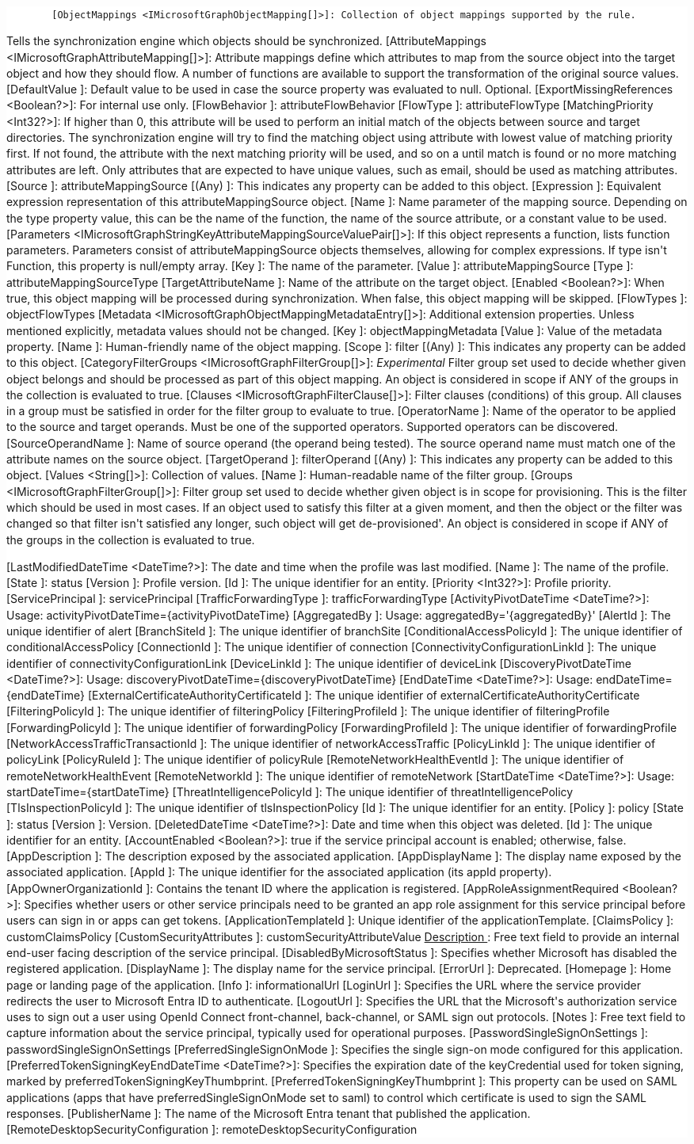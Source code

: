             [ObjectMappings <IMicrosoftGraphObjectMapping[]>]: Collection of object mappings supported by the rule.
Tells the synchronization engine which objects should be synchronized.
              [AttributeMappings <IMicrosoftGraphAttributeMapping[]>]: Attribute mappings define which attributes to map from the source object into the target object and how they should flow.
A number of functions are available to support the transformation of the original source values.
                [DefaultValue <String>]: Default value to be used in case the source property was evaluated to null.
Optional.
                [ExportMissingReferences <Boolean?>]: For internal use only.
                [FlowBehavior <String>]: attributeFlowBehavior
                [FlowType <String>]: attributeFlowType
                [MatchingPriority <Int32?>]: If higher than 0, this attribute will be used to perform an initial match of the objects between source and target directories.
The synchronization engine will try to find the matching object using attribute with lowest value of matching priority first.
If not found, the attribute with the next matching priority will be used, and so on a until match is found or no more matching attributes are left.
Only attributes that are expected to have unique values, such as email, should be used as matching attributes.
                [Source <IMicrosoftGraphAttributeMappingSource>]: attributeMappingSource
                  [(Any) <Object>]: This indicates any property can be added to this object.
                  [Expression <String>]: Equivalent expression representation of this attributeMappingSource object.
                  [Name <String>]: Name parameter of the mapping source.
Depending on the type property value, this can be the name of the function, the name of the source attribute, or a constant value to be used.
                  [Parameters <IMicrosoftGraphStringKeyAttributeMappingSourceValuePair[]>]: If this object represents a function, lists function parameters.
Parameters consist of attributeMappingSource objects themselves, allowing for complex expressions.
If type isn't Function, this property is null/empty array.
                    [Key <String>]: The name of the parameter.
                    [Value <IMicrosoftGraphAttributeMappingSource>]: attributeMappingSource
                  [Type <String>]: attributeMappingSourceType
                [TargetAttributeName <String>]: Name of the attribute on the target object.
              [Enabled <Boolean?>]: When true, this object mapping will be processed during synchronization.
When false, this object mapping will be skipped.
              [FlowTypes <String>]: objectFlowTypes
              [Metadata <IMicrosoftGraphObjectMappingMetadataEntry[]>]: Additional extension properties.
Unless mentioned explicitly, metadata values should not be changed.
                [Key <String>]: objectMappingMetadata
                [Value <String>]: Value of the metadata property.
              [Name <String>]: Human-friendly name of the object mapping.
              [Scope <IMicrosoftGraphFilter>]: filter
                [(Any) <Object>]: This indicates any property can be added to this object.
                [CategoryFilterGroups <IMicrosoftGraphFilterGroup[]>]: *Experimental* Filter group set used to decide whether given object belongs and should be processed as part of this object mapping.
An object is considered in scope if ANY of the groups in the collection is evaluated to true.
                  [Clauses <IMicrosoftGraphFilterClause[]>]: Filter clauses (conditions) of this group.
All clauses in a group must be satisfied in order for the filter group to evaluate to true.
                    [OperatorName <String>]: Name of the operator to be applied to the source and target operands.
Must be one of the supported operators.
Supported operators can be discovered.
                    [SourceOperandName <String>]: Name of source operand (the operand being tested).
The source operand name must match one of the attribute names on the source object.
                    [TargetOperand <IMicrosoftGraphFilterOperand>]: filterOperand
                      [(Any) <Object>]: This indicates any property can be added to this object.
                      [Values <String[]>]: Collection of values.
                  [Name <String>]: Human-readable name of the filter group.
                [Groups <IMicrosoftGraphFilterGroup[]>]: Filter group set used to decide whether given object is in scope for provisioning.
This is the filter which should be used in most cases.
If an object used to satisfy this filter at a given moment, and then the object or the filter was changed so that filter isn't satisfied any longer, such object will get de-provisioned'.
An object is considered in scope if ANY of the groups in the collection is evaluated to true.

  [Description <String>]: Description.
  [LastModifiedDateTime <DateTime?>]: The date and time when the profile was last modified.
  [Name <String>]: The name of the profile.
  [State <String>]: status
  [Version <String>]: Profile version.
  [Id <String>]: The unique identifier for an entity.
  [Priority <Int32?>]: Profile priority.
  [ServicePrincipal <IMicrosoftGraphServicePrincipal>]: servicePrincipal
  [TrafficForwardingType <String>]: trafficForwardingType
  [ActivityPivotDateTime <DateTime?>]: Usage: activityPivotDateTime={activityPivotDateTime}
  [AggregatedBy <String>]: Usage: aggregatedBy='{aggregatedBy}'
  [AlertId <String>]: The unique identifier of alert
  [BranchSiteId <String>]: The unique identifier of branchSite
  [ConditionalAccessPolicyId <String>]: The unique identifier of conditionalAccessPolicy
  [ConnectionId <String>]: The unique identifier of connection
  [ConnectivityConfigurationLinkId <String>]: The unique identifier of connectivityConfigurationLink
  [DeviceLinkId <String>]: The unique identifier of deviceLink
  [DiscoveryPivotDateTime <DateTime?>]: Usage: discoveryPivotDateTime={discoveryPivotDateTime}
  [EndDateTime <DateTime?>]: Usage: endDateTime={endDateTime}
  [ExternalCertificateAuthorityCertificateId <String>]: The unique identifier of externalCertificateAuthorityCertificate
  [FilteringPolicyId <String>]: The unique identifier of filteringPolicy
  [FilteringProfileId <String>]: The unique identifier of filteringProfile
  [ForwardingPolicyId <String>]: The unique identifier of forwardingPolicy
  [ForwardingProfileId <String>]: The unique identifier of forwardingProfile
  [NetworkAccessTrafficTransactionId <String>]: The unique identifier of networkAccessTraffic
  [PolicyLinkId <String>]: The unique identifier of policyLink
  [PolicyRuleId <String>]: The unique identifier of policyRule
  [RemoteNetworkHealthEventId <String>]: The unique identifier of remoteNetworkHealthEvent
  [RemoteNetworkId <String>]: The unique identifier of remoteNetwork
  [StartDateTime <DateTime?>]: Usage: startDateTime={startDateTime}
  [ThreatIntelligencePolicyId <String>]: The unique identifier of threatIntelligencePolicy
  [TlsInspectionPolicyId <String>]: The unique identifier of tlsInspectionPolicy
  [Id <String>]: The unique identifier for an entity.
  [Policy <IMicrosoftGraphNetworkaccessPolicy>]: policy
  [State <String>]: status
  [Version <String>]: Version.
  [DeletedDateTime <DateTime?>]: Date and time when this object was deleted.
  [Id <String>]: The unique identifier for an entity.
  [AccountEnabled <Boolean?>]: true if the service principal account is enabled; otherwise, false.
  [AppDescription <String>]: The description exposed by the associated application.
  [AppDisplayName <String>]: The display name exposed by the associated application.
  [AppId <String>]: The unique identifier for the associated application (its appId property).
  [AppOwnerOrganizationId <String>]: Contains the tenant ID where the application is registered.
  [AppRoleAssignmentRequired <Boolean?>]: Specifies whether users or other service principals need to be granted an app role assignment for this service principal before users can sign in or apps can get tokens.
  [ApplicationTemplateId <String>]: Unique identifier of the applicationTemplate.
  [ClaimsPolicy <IMicrosoftGraphCustomClaimsPolicy>]: customClaimsPolicy
  [CustomSecurityAttributes <IMicrosoftGraphCustomSecurityAttributeValue>]: customSecurityAttributeValue
  [Description <String>]: Free text field to provide an internal end-user facing description of the service principal.
  [DisabledByMicrosoftStatus <String>]: Specifies whether Microsoft has disabled the registered application.
  [DisplayName <String>]: The display name for the service principal.
  [ErrorUrl <String>]: Deprecated.
  [Homepage <String>]: Home page or landing page of the application.
  [Info <IMicrosoftGraphInformationalUrl>]: informationalUrl
  [LoginUrl <String>]: Specifies the URL where the service provider redirects the user to Microsoft Entra ID to authenticate.
  [LogoutUrl <String>]: Specifies the URL that the Microsoft's authorization service uses to sign out a user using OpenId Connect front-channel, back-channel, or SAML sign out protocols.
  [Notes <String>]: Free text field to capture information about the service principal, typically used for operational purposes.
  [PasswordSingleSignOnSettings <IMicrosoftGraphPasswordSingleSignOnSettings>]: passwordSingleSignOnSettings
  [PreferredSingleSignOnMode <String>]: Specifies the single sign-on mode configured for this application.
  [PreferredTokenSigningKeyEndDateTime <DateTime?>]: Specifies the expiration date of the keyCredential used for token signing, marked by preferredTokenSigningKeyThumbprint.
  [PreferredTokenSigningKeyThumbprint <String>]: This property can be used on SAML applications (apps that have preferredSingleSignOnMode set to saml) to control which certificate is used to sign the SAML responses.
  [PublisherName <String>]: The name of the Microsoft Entra tenant that published the application.
  [RemoteDesktopSecurityConfiguration <IMicrosoftGraphRemoteDesktopSecurityConfiguration>]: remoteDesktopSecurityConfiguration